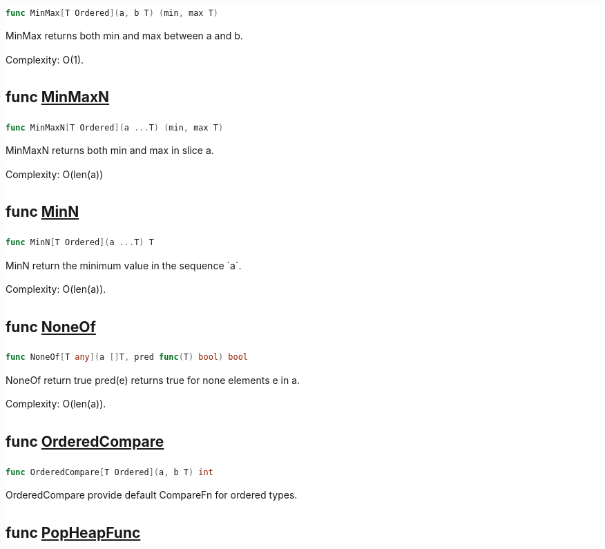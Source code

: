 ```go
func MinMax[T Ordered](a, b T) (min, max T)
```

MinMax returns both min and max between a and b.

Complexity: O\(1\).

<a name="MinMaxN"></a>
## func [MinMaxN](<https://github.com/chen3feng/stl4go/blob/master/lookup.go#L68>)

```go
func MinMaxN[T Ordered](a ...T) (min, max T)
```

MinMaxN returns both min and max in slice a.

Complexity: O\(len\(a\)\)

<a name="MinN"></a>
## func [MinN](<https://github.com/chen3feng/stl4go/blob/master/lookup.go#L42>)

```go
func MinN[T Ordered](a ...T) T
```

MinN return the minimum value in the sequence \`a\`.

Complexity: O\(len\(a\)\).

<a name="NoneOf"></a>
## func [NoneOf](<https://github.com/chen3feng/stl4go/blob/master/lookup.go#L154>)

```go
func NoneOf[T any](a []T, pred func(T) bool) bool
```

NoneOf return true pred\(e\) returns true for none elements e in a.

Complexity: O\(len\(a\)\).

<a name="OrderedCompare"></a>
## func [OrderedCompare](<https://github.com/chen3feng/stl4go/blob/master/functor.go#L14>)

```go
func OrderedCompare[T Ordered](a, b T) int
```

OrderedCompare provide default CompareFn for ordered types.

<a name="PopHeapFunc"></a>
## func [PopHeapFunc](<https://github.com/chen3feng/stl4go/blob/master/heap.go#L144>)
